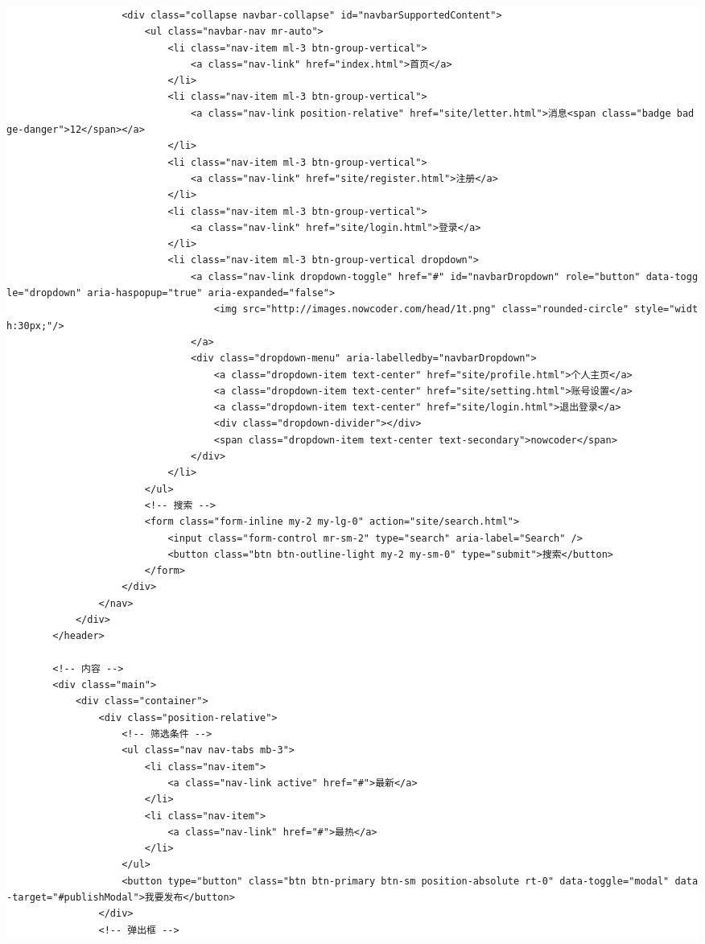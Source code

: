 ```
					<div class="collapse navbar-collapse" id="navbarSupportedContent">
						<ul class="navbar-nav mr-auto">
							<li class="nav-item ml-3 btn-group-vertical">
								<a class="nav-link" href="index.html">首页</a>
							</li>
							<li class="nav-item ml-3 btn-group-vertical">
								<a class="nav-link position-relative" href="site/letter.html">消息<span class="badge badge-danger">12</span></a>
							</li>
							<li class="nav-item ml-3 btn-group-vertical">
								<a class="nav-link" href="site/register.html">注册</a>
							</li>
							<li class="nav-item ml-3 btn-group-vertical">
								<a class="nav-link" href="site/login.html">登录</a>
							</li>
							<li class="nav-item ml-3 btn-group-vertical dropdown">
								<a class="nav-link dropdown-toggle" href="#" id="navbarDropdown" role="button" data-toggle="dropdown" aria-haspopup="true" aria-expanded="false">
									<img src="http://images.nowcoder.com/head/1t.png" class="rounded-circle" style="width:30px;"/>
								</a>
								<div class="dropdown-menu" aria-labelledby="navbarDropdown">
									<a class="dropdown-item text-center" href="site/profile.html">个人主页</a>
									<a class="dropdown-item text-center" href="site/setting.html">账号设置</a>
									<a class="dropdown-item text-center" href="site/login.html">退出登录</a>
									<div class="dropdown-divider"></div>
									<span class="dropdown-item text-center text-secondary">nowcoder</span>
								</div>
							</li>
						</ul>
						<!-- 搜索 -->
						<form class="form-inline my-2 my-lg-0" action="site/search.html">
							<input class="form-control mr-sm-2" type="search" aria-label="Search" />
							<button class="btn btn-outline-light my-2 my-sm-0" type="submit">搜索</button>
						</form>
					</div>
				</nav>
			</div>
		</header>
 
		<!-- 内容 -->
		<div class="main">
			<div class="container">
				<div class="position-relative">
					<!-- 筛选条件 -->
					<ul class="nav nav-tabs mb-3">
						<li class="nav-item">
							<a class="nav-link active" href="#">最新</a>
						</li>
						<li class="nav-item">
							<a class="nav-link" href="#">最热</a>
						</li>
					</ul>
					<button type="button" class="btn btn-primary btn-sm position-absolute rt-0" data-toggle="modal" data-target="#publishModal">我要发布</button>
				</div>
				<!-- 弹出框 -->
```